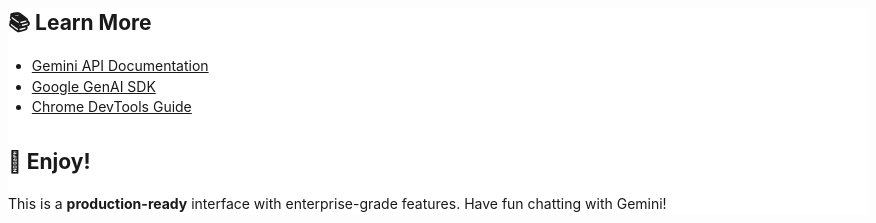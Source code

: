 ## 📚 Learn More

- [Gemini API Documentation](https://ai.google.dev/docs)
- [Google GenAI SDK](https://www.npmjs.com/package/@google/genai)
- [Chrome DevTools Guide](https://developer.chrome.com/docs/devtools/)

## 🎉 Enjoy!

This is a **production-ready** interface with enterprise-grade features. Have fun chatting with Gemini!

